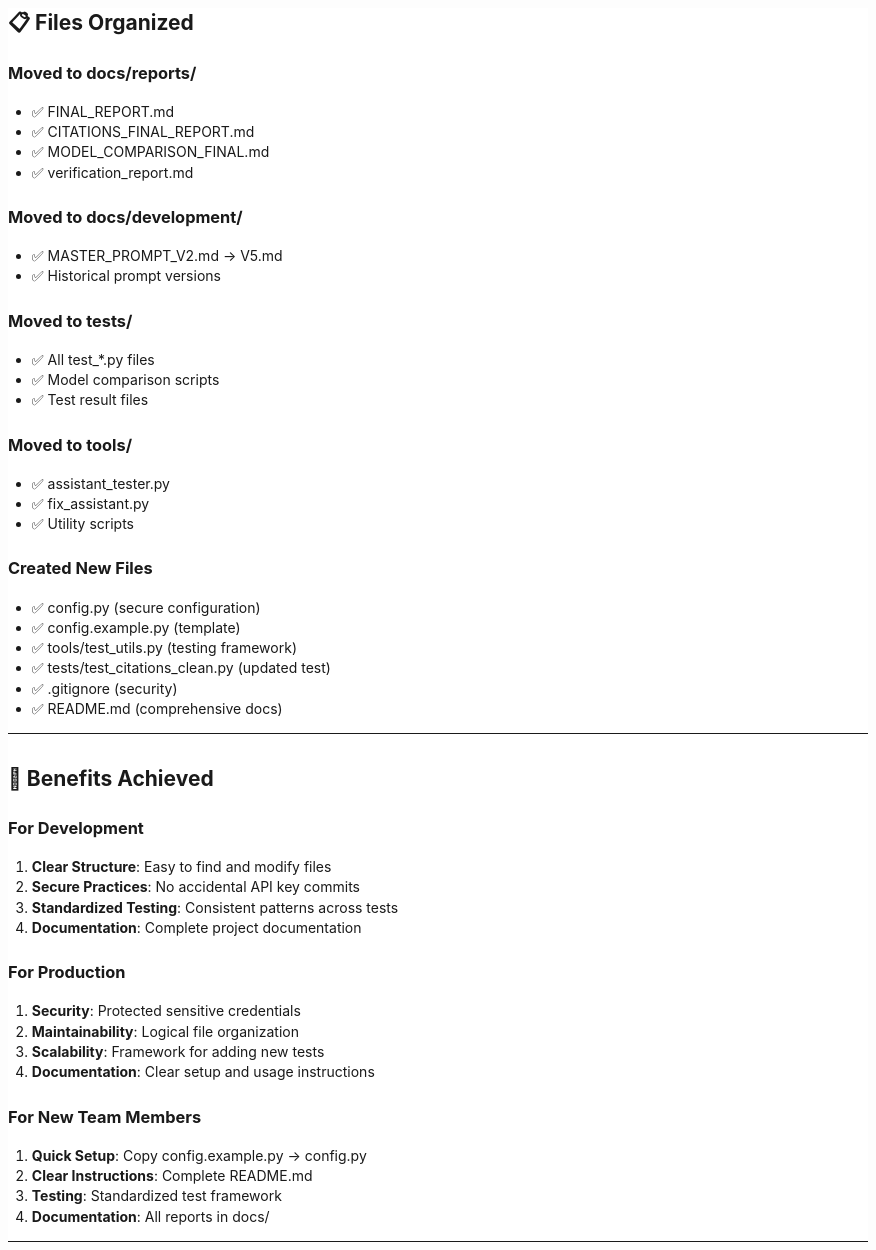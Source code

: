 
## 📋 Files Organized

### Moved to docs/reports/
- ✅ FINAL_REPORT.md
- ✅ CITATIONS_FINAL_REPORT.md
- ✅ MODEL_COMPARISON_FINAL.md  
- ✅ verification_report.md

### Moved to docs/development/
- ✅ MASTER_PROMPT_V2.md → V5.md
- ✅ Historical prompt versions

### Moved to tests/
- ✅ All test_*.py files
- ✅ Model comparison scripts
- ✅ Test result files

### Moved to tools/
- ✅ assistant_tester.py
- ✅ fix_assistant.py
- ✅ Utility scripts

### Created New Files
- ✅ config.py (secure configuration)
- ✅ config.example.py (template)
- ✅ tools/test_utils.py (testing framework)
- ✅ tests/test_citations_clean.py (updated test)
- ✅ .gitignore (security)
- ✅ README.md (comprehensive docs)

---

## 🎯 Benefits Achieved

### For Development
1. **Clear Structure**: Easy to find and modify files
2. **Secure Practices**: No accidental API key commits
3. **Standardized Testing**: Consistent patterns across tests
4. **Documentation**: Complete project documentation

### For Production
1. **Security**: Protected sensitive credentials
2. **Maintainability**: Logical file organization
3. **Scalability**: Framework for adding new tests
4. **Documentation**: Clear setup and usage instructions

### For New Team Members
1. **Quick Setup**: Copy config.example.py → config.py
2. **Clear Instructions**: Complete README.md
3. **Testing**: Standardized test framework
4. **Documentation**: All reports in docs/

---